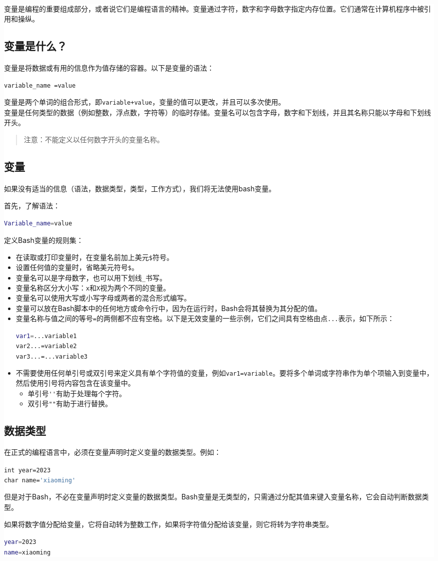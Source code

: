  变量是编程的重要组成部分，或者说它们是编程语言的精神。变量通过字符，数字和字母数字指定内存位置。它们通常在计算机程序中被引用和操纵。

## 变量是什么？

变量是将数据或有用的信息作为值存储的容器。以下是变量的语法：

```bash
variable_name =value
```

变量是两个单词的组合形式，即```variable+value```，变量的值可以更改，并且可以多次使用。  
变量是任何类型的数据（例如整数，浮点数，字符等）的临时存储。变量名可以包含字母，数字和下划线，并且其名称只能以字母和下划线开头。

> 注意：不能定义以任何数字开头的变量名称。

## 变量

如果没有适当的信息（语法，数据类型，类型，工作方式），我们将无法使用bash变量。

首先，了解语法：

```bash
Variable_name=value
```

定义Bash变量的规则集：

- 在读取或打印变量时，在变量名前加上美元`$`符号。
- 设置任何值的变量时，省略美元符号`$`。
- 变量名可以是字母数字，也可以用下划线`_`书写。
- 变量名称区分大小写：`x`和`X`视为两个不同的变量。
- 变量名可以使用大写或小写字母或两者的混合形式编写。
- 变量可以放在Bash脚本中的任何地方或命令行中，因为在运行时，Bash会将其替换为其分配的值。
- 变量名称与值之间的等号`=`的两侧都不应有空格。以下是无效变量的一些示例，它们之间具有空格由点`...`表示，如下所示：
  ```bash
  var1=...variable1
  var2...=variable2
  var3...=...variable3
  ```
- 不需要使用任何单引号或双引号来定义具有单个字符值的变量，例如`var1=variable`。要将多个单词或字符串作为单个项输入到变量中，然后使用引号将内容包含在该变量中。
  - 单引号`''`有助于处理每个字符。
  - 双引号`""`有助于进行替换。

## 数据类型
在正式的编程语言中，必须在变量声明时定义变量的数据类型。例如：
```bash
int year=2023
char name='xiaoming'
```
但是对于Bash，不必在变量声明时定义变量的数据类型。Bash变量是无类型的，只需通过分配其值来键入变量名称，它会自动判断数据类型。

如果将数字值分配给变量，它将自动转为整数工作，如果将字符值分配给该变量，则它将转为字符串类型。

```bash
year=2023
name=xiaoming
```
